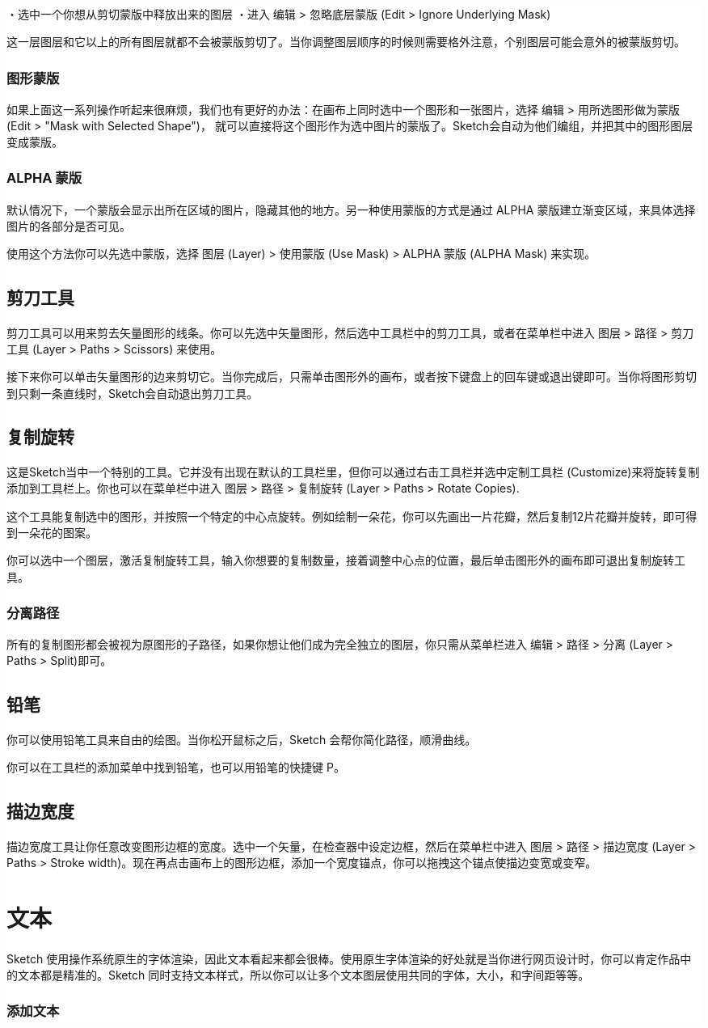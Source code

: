 ・选中一个你想从剪切蒙版中释放出来的图层
・进入 编辑 > 忽略底层蒙版 (Edit > Ignore Underlying Mask)
 
这一层图层和它以上的所有图层就都不会被蒙版剪切了。当你调整图层顺序的时候则需要格外注意，个别图层可能会意外的被蒙版剪切。
 
### 图形蒙版
 
如果上面这一系列操作听起来很麻烦，我们也有更好的办法：在画布上同时选中一个图形和一张图片，选择 编辑 > 用所选图形做为蒙版 (Edit > "Mask with Selected Shape")， 就可以直接将这个图形作为选中图片的蒙版了。Sketch会自动为他们编组，并把其中的图形图层变成蒙版。

### ALPHA 蒙版
 
默认情况下，一个蒙版会显示出所在区域的图片，隐藏其他的地方。另一种使用蒙版的方式是通过 ALPHA 蒙版建立渐变区域，来具体选择图片的各部分是否可见。
 
使用这个方法你可以先选中蒙版，选择 图层 (Layer) > 使用蒙版 (Use Mask) > ALPHA 蒙版 (ALPHA Mask) 来实现。

## 剪刀工具

剪刀工具可以用来剪去矢量图形的线条。你可以先选中矢量图形，然后选中工具栏中的剪刀工具，或者在菜单栏中进入 图层 > 路径 > 剪刀工具 (Layer > Paths > Scissors) 来使用。
 
接下来你可以单击矢量图形的边来剪切它。当你完成后，只需单击图形外的画布，或者按下键盘上的回车键或退出键即可。当你将图形剪切到只剩一条直线时，Sketch会自动退出剪刀工具。


## 复制旋转

这是Sketch当中一个特别的工具。它并没有出现在默认的工具栏里，但你可以通过右击工具栏并选中定制工具栏 (Customize)来将旋转复制添加到工具栏上。你也可以在菜单栏中进入 图层 > 路径 > 复制旋转 (Layer > Paths > Rotate Copies).
 
这个工具能复制选中的图形，并按照一个特定的中心点旋转。例如绘制一朵花，你可以先画出一片花瓣，然后复制12片花瓣并旋转，即可得到一朵花的图案。
 
你可以选中一个图层，激活复制旋转工具，输入你想要的复制数量，接着调整中心点的位置，最后单击图形外的画布即可退出复制旋转工具。
 
### 分离路径
 
所有的复制图形都会被视为原图形的子路径，如果你想让他们成为完全独立的图层，你只需从菜单栏进入 编辑 > 路径 > 分离 (Layer > Paths > Split)即可。

## 铅笔

你可以使用铅笔工具来自由的绘图。当你松开鼠标之后，Sketch 会帮你简化路径，顺滑曲线。
 
你可以在工具栏的添加菜单中找到铅笔，也可以用铅笔的快捷键 P。

## 描边宽度

描边宽度工具让你任意改变图形边框的宽度。选中一个矢量，在检查器中设定边框，然后在菜单栏中进入 图层 > 路径 > 描边宽度 (Layer > Paths > Stroke width)。现在再点击画布上的图形边框，添加一个宽度锚点，你可以拖拽这个锚点使描边变宽或变窄。

# 文本

Sketch 使用操作系统原生的字体渲染，因此文本看起来都会很棒。使用原生字体渲染的好处就是当你进行网页设计时，你可以肯定作品中的文本都是精准的。Sketch 同时支持文本样式，所以你可以让多个文本图层使用共同的字体，大小，和字间距等等。
 
### 添加文本
 